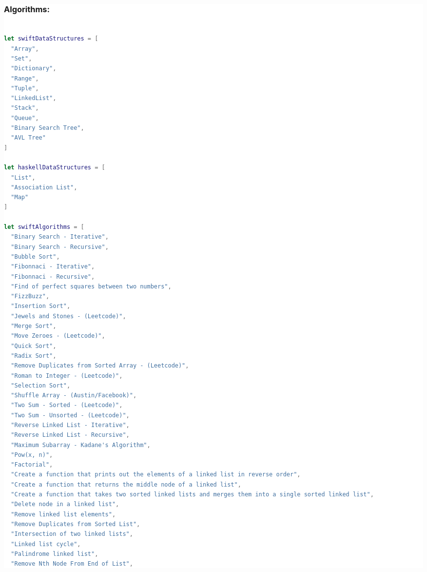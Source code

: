 








### Algorithms:

```swift

let swiftDataStructures = [
  "Array",
  "Set",
  "Dictionary",
  "Range",
  "Tuple",
  "LinkedList",
  "Stack",
  "Queue",
  "Binary Search Tree",
  "AVL Tree"
]

let haskellDataStructures = [
  "List",
  "Association List",
  "Map"
]

let swiftAlgorithms = [
  "Binary Search - Iterative",
  "Binary Search - Recursive",
  "Bubble Sort",
  "Fibonnaci - Iterative",
  "Fibonnaci - Recursive",
  "Find of perfect squares between two numbers",
  "FizzBuzz",
  "Insertion Sort",
  "Jewels and Stones - (Leetcode)",
  "Merge Sort",
  "Move Zeroes - (Leetcode)",
  "Quick Sort",
  "Radix Sort",
  "Remove Duplicates from Sorted Array - (Leetcode)",
  "Roman to Integer - (Leetcode)",
  "Selection Sort",
  "Shuffle Array - (Austin/Facebook)",
  "Two Sum - Sorted - (Leetcode)",
  "Two Sum - Unsorted - (Leetcode)",
  "Reverse Linked List - Iterative",
  "Reverse Linked List - Recursive",
  "Maximum Subarray - Kadane's Algorithm",
  "Pow(x, n)",
  "Factorial",
  "Create a function that prints out the elements of a linked list in reverse order",
  "Create a function that returns the middle node of a linked list",
  "Create a function that takes two sorted linked lists and merges them into a single sorted linked list",
  "Delete node in a linked list",
  "Remove linked list elements",
  "Remove Duplicates from Sorted List",
  "Intersection of two linked lists",
  "Linked list cycle",
  "Palindrome linked list",
  "Remove Nth Node From End of List",
```